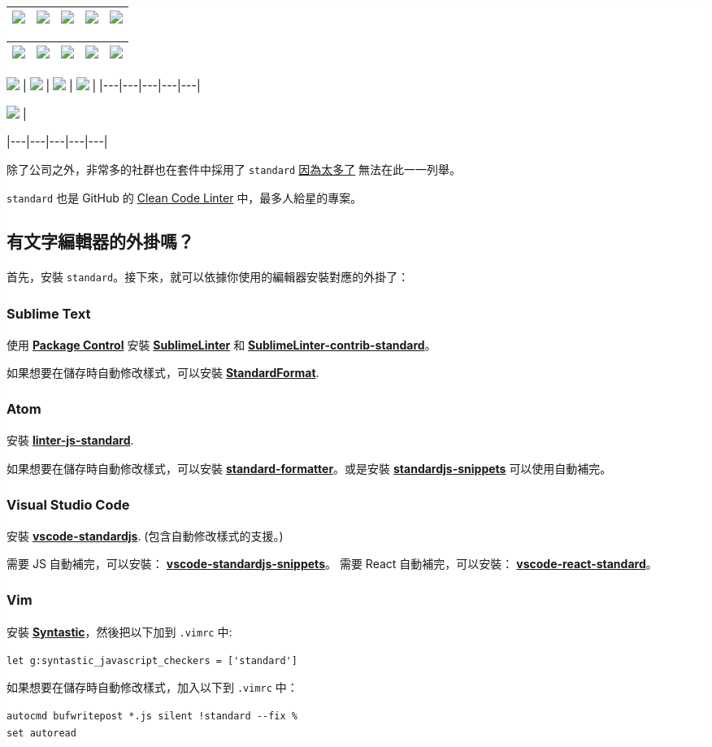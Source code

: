 [<img width=150 src=../docs/logos/atom.png>](https://atom.io) | [<img width=150 src=../docs/logos/electron.png>](http://electron.atom.io) | [<img width=150 src=../docs/logos/voltra.png>](https://voltra.co) | [<img width=150 src=../docs/logos/treasuredata.png>](https://www.treasuredata.com) | [<img width=150 src=../docs/logos/clevertech.png>](https://clevertech.biz) |
|---|---|---|---|---|

[<img width=150 src=../docs/logos/studynotes.jpg>](https://www.apstudynotes.org) | [<img width=150 src=../docs/logos/optiopay.png>](https://www.optiopay.com) | [<img width=150 src=../docs/logos/jaguar-landrover.png>](https://www.jlrtechincubator.com/jlrti/) | [<img width=150 src=../docs/logos/bustle.jpg>](https://www.bustle.com) | [<img width=150 src=../docs/logos/zentrick.png>](https://www.zentrick.com) |
|---|---|---|---|---|

[<img width=150 src=../docs/logos/nodesource.png>](https://nodesource.com) | [<img width=150 src=../docs/logos/greenkeeper.png>](https://greenkeeper.io) | [<img width=150 src=../docs/logos/karma.png>](https://karma-runner.github.io) | [<img width=150 src=../docs/logos/taser.png>](https://www.taser.com) |
|---|---|---|---|---|

[<img width=150 src=https://cdn.rawgit.com/feross/standard/master/docs/logos/actionhero.png>](https://www.actionherojs.com) |

|---|---|---|---|---|

除了公司之外，非常多的社群也在套件中採用了 `standard` [因為太多了](https://raw.githubusercontent.com/feross/standard-packages/master/all.json) 無法在此一一列舉。

`standard` 也是 GitHub 的
[Clean Code Linter](https://github.com/showcases/clean-code-linters) 中，最多人給星的專案。

## 有文字編輯器的外掛嗎？

首先，安裝 `standard`。接下來，就可以依據你使用的編輯器安裝對應的外掛了：

### Sublime Text

使用 **[Package Control][sublime-1]** 安裝 **[SublimeLinter][sublime-2]** 和
**[SublimeLinter-contrib-standard][sublime-3]**。

如果想要在儲存時自動修改樣式，可以安裝 **[StandardFormat][sublime-4]**.

[sublime-1]: https://packagecontrol.io/
[sublime-2]: http://www.sublimelinter.com/en/latest/
[sublime-3]: https://packagecontrol.io/packages/SublimeLinter-contrib-standard
[sublime-4]: https://packagecontrol.io/packages/StandardFormat

### Atom

安裝 **[linter-js-standard][atom-1]**.

如果想要在儲存時自動修改樣式，可以安裝  **[standard-formatter][atom-2]**。或是安裝 **[standardjs-snippets][atom-3]** 可以使用自動補完。

[atom-1]: https://atom.io/packages/linter-js-standard
[atom-2]: https://atom.io/packages/standard-formatter
[atom-3]: https://atom.io/packages/standardjs-snippets

### Visual Studio Code

安裝 **[vscode-standardjs][vscode-1]**. (包含自動修改樣式的支援。)

需要 JS 自動補完，可以安裝： **[vscode-standardjs-snippets][vscode-2]**。 需要 React 自動補完，可以安裝： **[vscode-react-standard][vscode-3]**。

[vscode-1]: https://marketplace.visualstudio.com/items/chenxsan.vscode-standardjs
[vscode-2]: https://marketplace.visualstudio.com/items?itemName=capaj.vscode-standardjs-snippets
[vscode-3]: https://marketplace.visualstudio.com/items/TimonVS.ReactSnippetsStandard

### Vim

安裝 **[Syntastic][vim-1]**，然後把以下加到 `.vimrc` 中:

```vim
let g:syntastic_javascript_checkers = ['standard']
```

如果想要在儲存時自動修改樣式，加入以下到 `.vimrc` 中：

```vim
autocmd bufwritepost *.js silent !standard --fix %
set autoread
```


[1]: http://blog.izs.me/post/2353458699/an-open-letter-to-javascript-leaders-regarding
[2]: http://inimino.org/~inimino/blog/javascript_semicolons
[3]: https://www.youtube.com/watch?v=gsfbh17Ax9I
[4]: RULES.md#semicolons
[5]: RULES.md#javascript-standard-style
[vim-1]: https://github.com/scrooloose/syntastic
[emacs-1]: http://www.flycheck.org
[emacs-2]: http://www.flycheck.org/en/latest/user/installation.html
[brackets-1]: https://github.com/ishamf/brackets-standard/
[webstorm-1]: docs/webstorm.md
[bikeshedding]: https://www.freebsd.org/doc/en/books/faq/misc.html#bikeshed-painting